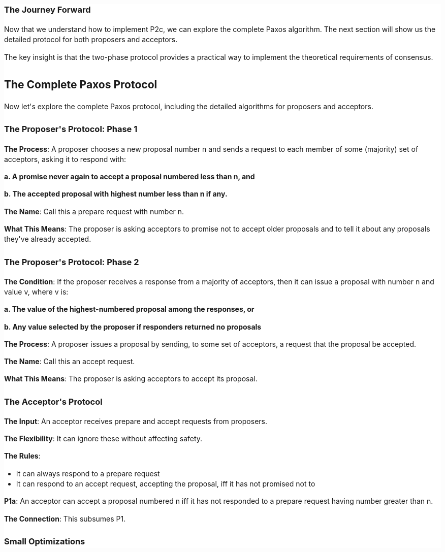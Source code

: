 ### The Journey Forward

Now that we understand how to implement P2c, we can explore the complete Paxos algorithm. The next section will show us the detailed protocol for both proposers and acceptors.

The key insight is that the two-phase protocol provides a practical way to implement the theoretical requirements of consensus.
## The Complete Paxos Protocol

Now let's explore the complete Paxos protocol, including the detailed algorithms for proposers and acceptors.

### The Proposer's Protocol: Phase 1

**The Process**: A proposer chooses a new proposal number n and sends a request to each member of some (majority) set of acceptors, asking it to respond with:

**a. A promise never again to accept a proposal numbered less than n, and**

**b. The accepted proposal with highest number less than n if any.**

**The Name**: Call this a prepare request with number n.

**What This Means**: The proposer is asking acceptors to promise not to accept older proposals and to tell it about any proposals they've already accepted.

### The Proposer's Protocol: Phase 2

**The Condition**: If the proposer receives a response from a majority of acceptors, then it can issue a proposal with number n and value v, where v is:

**a. The value of the highest-numbered proposal among the responses, or**

**b. Any value selected by the proposer if responders returned no proposals**

**The Process**: A proposer issues a proposal by sending, to some set of acceptors, a request that the proposal be accepted.

**The Name**: Call this an accept request.

**What This Means**: The proposer is asking acceptors to accept its proposal.

### The Acceptor's Protocol

**The Input**: An acceptor receives prepare and accept requests from proposers.

**The Flexibility**: It can ignore these without affecting safety.

**The Rules**:
- It can always respond to a prepare request
- It can respond to an accept request, accepting the proposal, iff it has not promised not to

**P1a**: An acceptor can accept a proposal numbered n iff it has not responded to a prepare request having number greater than n.

**The Connection**: This subsumes P1.

### Small Optimizations
